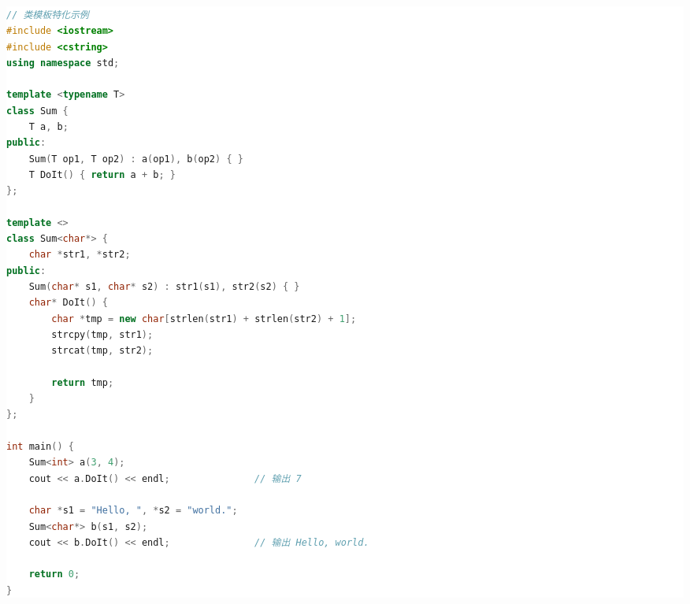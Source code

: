 ```cpp
// 类模板特化示例
#include <iostream>
#include <cstring>
using namespace std;

template <typename T>
class Sum {
	T a, b;
public:
	Sum(T op1, T op2) : a(op1), b(op2) { }
	T DoIt() { return a + b; }
};

template <>
class Sum<char*> {
	char *str1, *str2;
public:
	Sum(char* s1, char* s2) : str1(s1), str2(s2) { }
	char* DoIt() {
		char *tmp = new char[strlen(str1) + strlen(str2) + 1];
		strcpy(tmp, str1);
		strcat(tmp, str2);

		return tmp;
	}
};

int main() {
    Sum<int> a(3, 4);
	cout << a.DoIt() << endl;				// 输出 7

	char *s1 = "Hello, ", *s2 = "world.";
	Sum<char*> b(s1, s2);
	cout << b.DoIt() << endl;				// 输出 Hello, world.

	return 0;
}
```